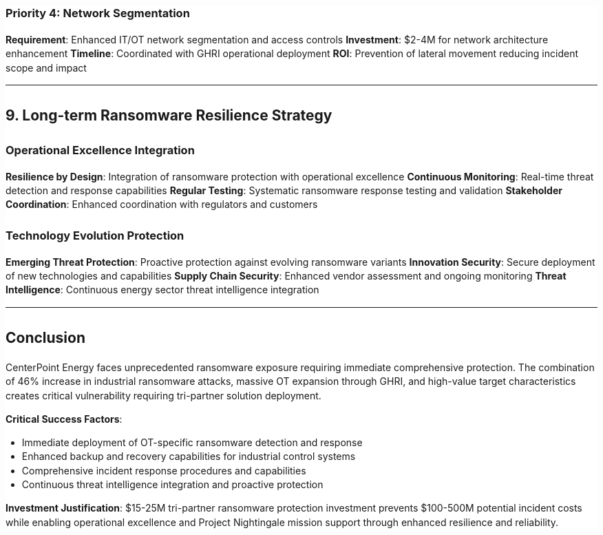 ### Priority 4: Network Segmentation
**Requirement**: Enhanced IT/OT network segmentation and access controls
**Investment**: $2-4M for network architecture enhancement
**Timeline**: Coordinated with GHRI operational deployment
**ROI**: Prevention of lateral movement reducing incident scope and impact

---

## 9. Long-term Ransomware Resilience Strategy

### Operational Excellence Integration
**Resilience by Design**: Integration of ransomware protection with operational excellence
**Continuous Monitoring**: Real-time threat detection and response capabilities
**Regular Testing**: Systematic ransomware response testing and validation
**Stakeholder Coordination**: Enhanced coordination with regulators and customers

### Technology Evolution Protection
**Emerging Threat Protection**: Proactive protection against evolving ransomware variants
**Innovation Security**: Secure deployment of new technologies and capabilities
**Supply Chain Security**: Enhanced vendor assessment and ongoing monitoring
**Threat Intelligence**: Continuous energy sector threat intelligence integration

---

## Conclusion

CenterPoint Energy faces unprecedented ransomware exposure requiring immediate comprehensive protection. The combination of 46% increase in industrial ransomware attacks, massive OT expansion through GHRI, and high-value target characteristics creates critical vulnerability requiring tri-partner solution deployment.

**Critical Success Factors**:
- Immediate deployment of OT-specific ransomware detection and response
- Enhanced backup and recovery capabilities for industrial control systems
- Comprehensive incident response procedures and capabilities
- Continuous threat intelligence integration and proactive protection

**Investment Justification**: $15-25M tri-partner ransomware protection investment prevents $100-500M potential incident costs while enabling operational excellence and Project Nightingale mission support through enhanced resilience and reliability.